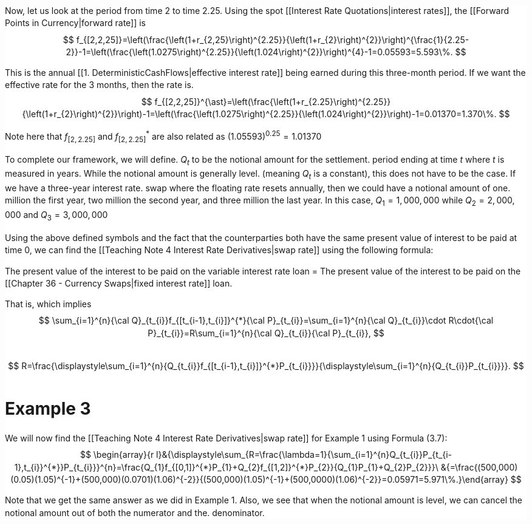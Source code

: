 Now, let us look at the period from time 2 to time 2.25. Using the spot [[Interest Rate Quotations|interest rates]], the [[Forward Points in Currency|forward rate]] is  
$$
f_{[2,2,25]}=\left(\frac{\left(1+r_{2,25}\right)^{2.25}}{\left(1+r_{2}\right)^{2}}\right)^{\frac{1}{2.25-2}}-1=\left(\frac{\left(1.0275\right)^{2.25}}{\left(1.024\right)^{2}}\right)^{4}-1=0.05593=5.593\%.
$$  

This is the annual [[1. DeterministicCashFlows|effective interest rate]] being earned during this three-month period. If we want the effective rate for the 3 months, then the rate is.  
$$
f_{[2,2,25]}^{\ast}=\left(\frac{\left(1+r_{2.25}\right)^{2.25}}{\left(1+r_{2}\right)^{2}}\right)-1=\left(\frac{\left(1.0275\right)^{2.25}}{\left(1.024\right)^{2}}\right)-1=0.01370=1.370\%.
$$  

Note here that $f_{[2,2.25]}$ and $f_{[2,2.25]}^{*}$ are also related as $(1.05593)^{0.25}=1.01370$  

To complete our framework, we will define. $Q_{t}$ to be the notional amount for the settlement. period ending at time $t$ where $t$ is measured in years. While the notional amount is generally level. (meaning $Q_{t}$ is a constant), this does not have to be the case. If we have a three-year interest rate. swap where the floating rate resets annually, then we could have a notional amount of one. million the first year, two million the second year, and three million the last year. In this case, $Q_{\mathrm{1}}=1,000,000$ while $Q_{2}=2,000,000$ and $Q_{3}=3,000,000$  

Using the above defined symbols and the fact that the counterparties both have the same present value of interest to be paid at time 0, we can find the [[Teaching Note 4 Interest Rate Derivatives|swap rate]] using the following formula:  

The present value of the interest to be paid on the variable interest rate loan $=$ The present value of the interest to be paid on the [[Chapter 36 - Currency Swaps|fixed interest rate]] loan.  

That is, which implies  
$$
\sum_{i=1}^{n}{\cal Q}_{t_{i}}f_{[t_{i-1},t_{i}]}^{*}{\cal P}_{t_{i}}=\sum_{i=1}^{n}{\cal Q}_{t_{i}}\cdot R\cdot{\cal P}_{t_{i}}=R\sum_{i=1}^{n}{\cal Q}_{t_{i}}{\cal P}_{t_{i}},
$$  
$$
R=\frac{\displaystyle\sum_{i=1}^{n}{Q_{t_{i}}f_{[t_{i-1},t_{i}]}^{*}P_{t_{i}}}}{\displaystyle\sum_{i=1}^{n}{Q_{t_{i}}P_{t_{i}}}}.
$$  

# Example 3  

We will now find the [[Teaching Note 4 Interest Rate Derivatives|swap rate]] for Example 1 using Formula (3.7):  
$$
\begin{array}{r l}&{\displaystyle\sum_{R=\frac{\lambda=1}{\sum_{i=1}^{n}Q_{t_{i}}P_{t_{i-1},t_{i}}^{*}}P_{t_{i}}}^{n}=\frac{Q_{1}f_{[0,1]}^{*}P_{1}+Q_{2}f_{[1,2]}^{*}P_{2}}{Q_{1}P_{1}+Q_{2}P_{2}}}\ &{=\frac{(500,000)(0.05)(1.05)^{-1}+(500,000)(0.0701)(1.06)^{-2}}{(500,000)(1.05)^{-1}+(500,0000)(1.06)^{-2}}=0.05971=5.971\%.}\end{array}
$$  

Note that we get the same answer as we did in Example 1. Also, we see that when the notional amount is level, we can cancel the notional amount out of both the numerator and the. denominator.  
